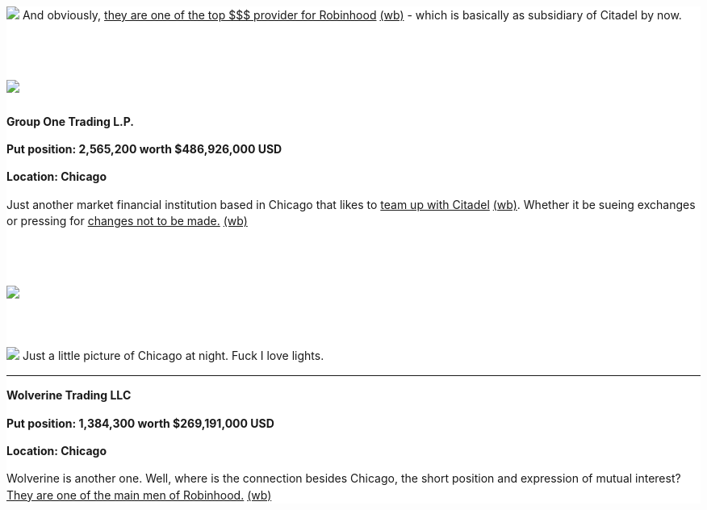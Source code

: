 ![](/img/tjqgp8ssduz61.png)
And obviously, [they are one of the top $$$ provider for Robinhood](https://www.washingtonpost.com/business/2021/01/29/robinhood-citadel-gamestop-reddit/) [(wb)](https://web.archive.org/web/20210403163512/https://www.washingtonpost.com/business/2021/01/29/robinhood-citadel-gamestop-reddit/) - which is basically as subsidiary of Citadel by now.


​


![](/img/xtb9cg5fduz61.png)
-----


**Group One Trading L.P.**


**Put position: 2,565,200 worth $486,926,000 USD**


**Location: Chicago**


Just another market financial institution based in Chicago that likes to [team up with Citadel](https://www.livemint.com/Money/jFcOxTTM1Eu8IC86ziDAyK/Options-market-makers-sue-exchanges-alleging-overcharges.html) [(wb)](https://web.archive.org/web/20210518095322/https://www.livemint.com/Money/jFcOxTTM1Eu8IC86ziDAyK/Options-market-makers-sue-exchanges-alleging-overcharges.html). Whether it be sueing exchanges or pressing for [changes not to be made.](https://www.sec.gov/comments/sr-cboe-2016-082/cboe2016082-1588079-132159.pdf) [(wb)](https://web.archive.org/web/20210518095323/https://www.sec.gov/comments/sr-cboe-2016-082/cboe2016082-1588079-132159.pdf)


​


![](/img/uhdsjp1rduz61.png)
----


​


![](/img/ui2sp78lauz61.jpg)
Just a little picture of Chicago at night. Fuck I love lights.


----


**Wolverine Trading LLC**


**Put position: 1,384,300 worth $269,191,000 USD**


**Location: Chicago**


Wolverine is another one. Well, where is the connection besides Chicago, the short position and expression of mutual interest? [They are one of the main men of Robinhood.](https://www.washingtonpost.com/business/2021/01/29/robinhood-citadel-gamestop-reddit/) [(wb)](https://web.archive.org/web/20210403163512/https://www.washingtonpost.com/business/2021/01/29/robinhood-citadel-gamestop-reddit/)
